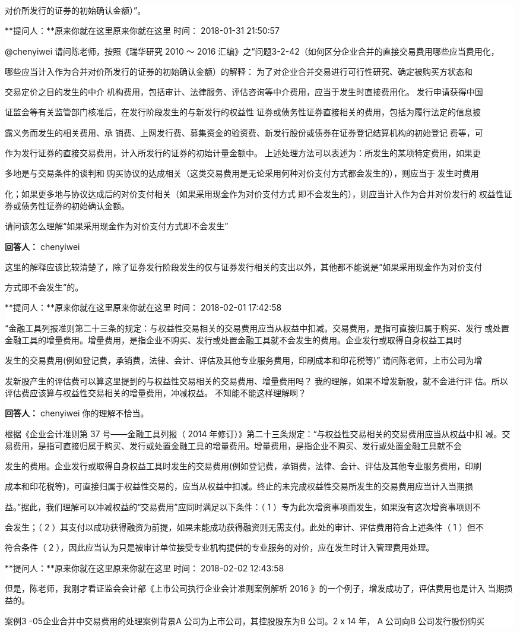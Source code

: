 对价所发行的证券的初始确认金额）”。

**提问人：**原来你就在这里原来你就在这里 时间： 2018-01-31 21:50:57

@chenyiwei 请问陈老师，按照《瑞华研究 2010 ～ 2016 汇编》之“问题3-2-42（如何区分企业合并的直接交易费用哪些应当费用化，

哪些应当计入作为合并对价所发行的证券的初始确认金额）的解释： 为了对企业合并交易进行可行性研究、确定被购买方状态和

交易定价之目的发生的中介 机构费用，包括审计、法律服务、评估咨询等中介费用，应当于发生时直接费用化。 发行申请获得中国

证监会等有关监管部门核准后，在发行阶段发生的与新发行的权益性 证券或债务性证券直接相关的费用，包括为履行法定的信息披

露义务而发生的相关费用、承 销费、上网发行费、募集资金的验资费、新发行股份或债券在证券登记结算机构的初始登记 费等，可

作为发行证券的直接交易费用，计入所发行的证券的初始计量金额中。 上述处理方法可以表述为：所发生的某项特定费用，如果更

多地是与交易条件的谈判和 购买协议的达成相关（这类交易费用是无论采用何种对价支付方式都会发生的），则应当于 发生时费用

化；如果更多地与协议达成后的对价支付相关（如果采用现金作为对价支付方式 即不会发生的），则应当计入作为合并对价发行的
权益性证券或债务性证券的初始确认金额。

请问该怎么理解“如果采用现金作为对价支付方式即不会发生”

**回答人：** chenyiwei

这里的解释应该比较清楚了，除了证券发行阶段发生的仅与证券发行相关的支出以外，其他都不能说是“如果采用现金作为对价支付

方式即不会发生”的。

**提问人：**原来你就在这里原来你就在这里 时间： 2018-02-01 17:42:58

“金融工具列报准则第二十三条的规定：与权益性交易相关的交易费用应当从权益中扣减。交易费用，是指可直接归属于购买、发行
或处置金融工具的增量费用。增量费用，是指企业不购买、发行或处置金融工具就不会发生的费用。企业发行或取得自身权益工具时

发生的交易费用(例如登记费，承销费，法律、会计、评估及其他专业服务费用，印刷成本和印花税等)” 请问陈老师，上市公司为增

发新股产生的评估费可以算这里提到的与权益性交易相关的交易费用、增量费用吗？ 我的理解，如果不增发新股，就不会进行评
估。所以评估费应该算与权益性交易相关的增量费用，冲减权益。
不知能不能这样理解啊？

**回答人：** chenyiwei
你的理解不恰当。

根据《企业会计准则第 37 号——金融工具列报（ 2014 年修订）》第二十三条规定：“与权益性交易相关的交易费用应当从权益中扣
减。交易费用，是指可直接归属于购买、发行或处置金融工具的增量费用。增量费用，是指企业不购买、发行或处置金融工具就不会

发生的费用。企业发行或取得自身权益工具时发生的交易费用(例如登记费，承销费，法律、会计、评估及其他专业服务费用，印刷

成本和印花税等)，可直接归属于权益性交易的，应当从权益中扣减。终止的未完成权益性交易所发生的交易费用应当计入当期损

益。”据此，我们理解可以冲减权益的“交易费用”应同时满足以下条件：（ 1 ）专为此次增资事项而发生，如果没有这次增资事项则不

会发生；（ 2 ）其支付以成功获得融资为前提，如果未能成功获得融资则无需支付。此处的审计、评估费用符合上述条件（ 1 ）但不

符合条件（ 2 ），因此应当认为只是被审计单位接受专业机构提供的专业服务的对价，应在发生时计入管理费用处理。

**提问人：**原来你就在这里原来你就在这里 时间： 2018-02-02 12:43:58


但是，陈老师，我刚才看证监会会计部《上市公司执行企业会计准则案例解析 2016 》的一个例子，增发成功了，评估费用也是计入
当期损益的。

案例3 -05企业合并中交易费用的处理案例背景A 公司为上市公司，其控股股东为B 公司。2 x 14 年， A 公司向B 公司发行股份购买
